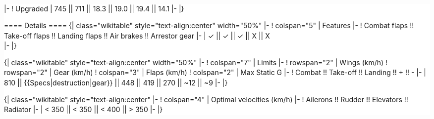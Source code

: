 |-
! Upgraded
| 745 || 711 || 18.3 || 19.0 || 19.4 || 14.1
|-
|}

==== Details ====
{| class="wikitable" style="text-align:center" width="50%"
|-
! colspan="5" | Features
|-
! Combat flaps !! Take-off flaps !! Landing flaps !! Air brakes !! Arrestor gear
|-
| ✓ || ✓ || ✓ || X || X     
|-
|}

{| class="wikitable" style="text-align:center" width="50%"
|-
! colspan="7" | Limits
|-
! rowspan="2" | Wings (km/h)
! rowspan="2" | Gear (km/h)
! colspan="3" | Flaps (km/h)
! colspan="2" | Max Static G
|-
! Combat !! Take-off !! Landing !! + !! -
|-
| 810  || {{Specs|destruction|gear}} || 448 || 419 || 270 || ~12 || ~9
|-
|}

{| class="wikitable" style="text-align:center"
|-
! colspan="4" | Optimal velocities (km/h)
|-
! Ailerons !! Rudder !! Elevators !! Radiator
|-
| < 350 || < 350 || < 400 || > 350
|-
|}
